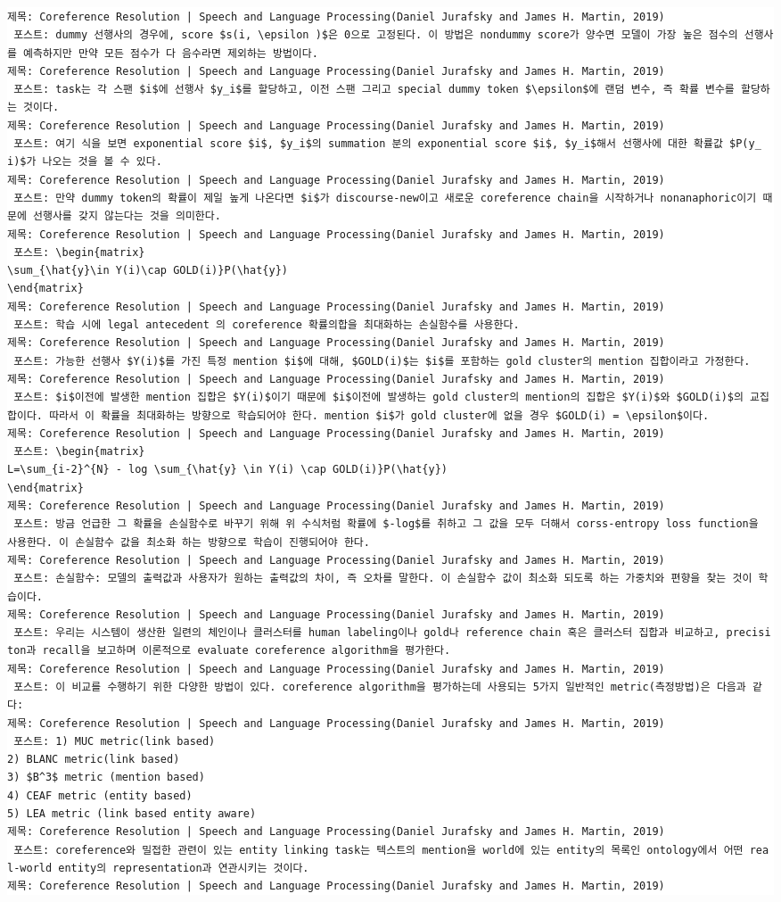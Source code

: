     제목: Coreference Resolution | Speech and Language Processing(Daniel Jurafsky and James H. Martin, 2019)
     포스트: dummy 선행사의 경우에, score $s(i, \epsilon )$은 0으로 고정된다. 이 방법은 nondummy score가 양수면 모델이 가장 높은 점수의 선행사를 예측하지만 만약 모든 점수가 다 음수라면 제외하는 방법이다.
    제목: Coreference Resolution | Speech and Language Processing(Daniel Jurafsky and James H. Martin, 2019)
     포스트: task는 각 스팬 $i$에 선행사 $y_i$를 할당하고, 이전 스팬 그리고 special dummy token $\epsilon$에 랜덤 변수, 즉 확률 변수를 할당하는 것이다.
    제목: Coreference Resolution | Speech and Language Processing(Daniel Jurafsky and James H. Martin, 2019)
     포스트: 여기 식을 보면 exponential score $i$, $y_i$의 summation 분의 exponential score $i$, $y_i$해서 선행사에 대한 확률값 $P(y_i)$가 나오는 것을 볼 수 있다.
    제목: Coreference Resolution | Speech and Language Processing(Daniel Jurafsky and James H. Martin, 2019)
     포스트: 만약 dummy token의 확률이 제일 높게 나온다면 $i$가 discourse-new이고 새로운 coreference chain을 시작하거나 nonanaphoric이기 때문에 선행사를 갖지 않는다는 것을 의미한다.
    제목: Coreference Resolution | Speech and Language Processing(Daniel Jurafsky and James H. Martin, 2019)
     포스트: \begin{matrix}
    \sum_{\hat{y}\in Y(i)\cap GOLD(i)}P(\hat{y})
    \end{matrix}
    제목: Coreference Resolution | Speech and Language Processing(Daniel Jurafsky and James H. Martin, 2019)
     포스트: 학습 시에 legal antecedent 의 coreference 확률의합을 최대화하는 손실함수를 사용한다.
    제목: Coreference Resolution | Speech and Language Processing(Daniel Jurafsky and James H. Martin, 2019)
     포스트: 가능한 선행사 $Y(i)$를 가진 특정 mention $i$에 대해, $GOLD(i)$는 $i$를 포함하는 gold cluster의 mention 집합이라고 가정한다.
    제목: Coreference Resolution | Speech and Language Processing(Daniel Jurafsky and James H. Martin, 2019)
     포스트: $i$이전에 발생한 mention 집합은 $Y(i)$이기 때문에 $i$이전에 발생하는 gold cluster의 mention의 집합은 $Y(i)$와 $GOLD(i)$의 교집합이다. 따라서 이 확률을 최대화하는 방향으로 학습되어야 한다. mention $i$가 gold cluster에 없을 경우 $GOLD(i) = \epsilon$이다.
    제목: Coreference Resolution | Speech and Language Processing(Daniel Jurafsky and James H. Martin, 2019)
     포스트: \begin{matrix}
    L=\sum_{i-2}^{N} - log \sum_{\hat{y} \in Y(i) \cap GOLD(i)}P(\hat{y})
    \end{matrix}
    제목: Coreference Resolution | Speech and Language Processing(Daniel Jurafsky and James H. Martin, 2019)
     포스트: 방금 언급한 그 확률을 손실함수로 바꾸기 위해 위 수식처럼 확률에 $-log$를 취하고 그 값을 모두 더해서 corss-entropy loss function을 사용한다. 이 손실함수 값을 최소화 하는 방향으로 학습이 진행되어야 한다.
    제목: Coreference Resolution | Speech and Language Processing(Daniel Jurafsky and James H. Martin, 2019)
     포스트: 손실함수: 모델의 출력값과 사용자가 원하는 출력값의 차이, 즉 오차를 말한다. 이 손실함수 값이 최소화 되도록 하는 가중치와 편향을 찾는 것이 학습이다.
    제목: Coreference Resolution | Speech and Language Processing(Daniel Jurafsky and James H. Martin, 2019)
     포스트: 우리는 시스템이 생산한 일련의 체인이나 클러스터를 human labeling이나 gold나 reference chain 혹은 클러스터 집합과 비교하고, precisiton과 recall을 보고하며 이론적으로 evaluate coreference algorithm을 평가한다.
    제목: Coreference Resolution | Speech and Language Processing(Daniel Jurafsky and James H. Martin, 2019)
     포스트: 이 비교를 수행하기 위한 다양한 방법이 있다. coreference algorithm을 평가하는데 사용되는 5가지 일반적인 metric(측정방법)은 다음과 같다:
    제목: Coreference Resolution | Speech and Language Processing(Daniel Jurafsky and James H. Martin, 2019)
     포스트: 1) MUC metric(link based)
    2) BLANC metric(link based)
    3) $B^3$ metric (mention based)
    4) CEAF metric (entity based)
    5) LEA metric (link based entity aware)
    제목: Coreference Resolution | Speech and Language Processing(Daniel Jurafsky and James H. Martin, 2019)
     포스트: coreference와 밀접한 관련이 있는 entity linking task는 텍스트의 mention을 world에 있는 entity의 목록인 ontology에서 어떤 real-world entity의 representation과 연관시키는 것이다.
    제목: Coreference Resolution | Speech and Language Processing(Daniel Jurafsky and James H. Martin, 2019)